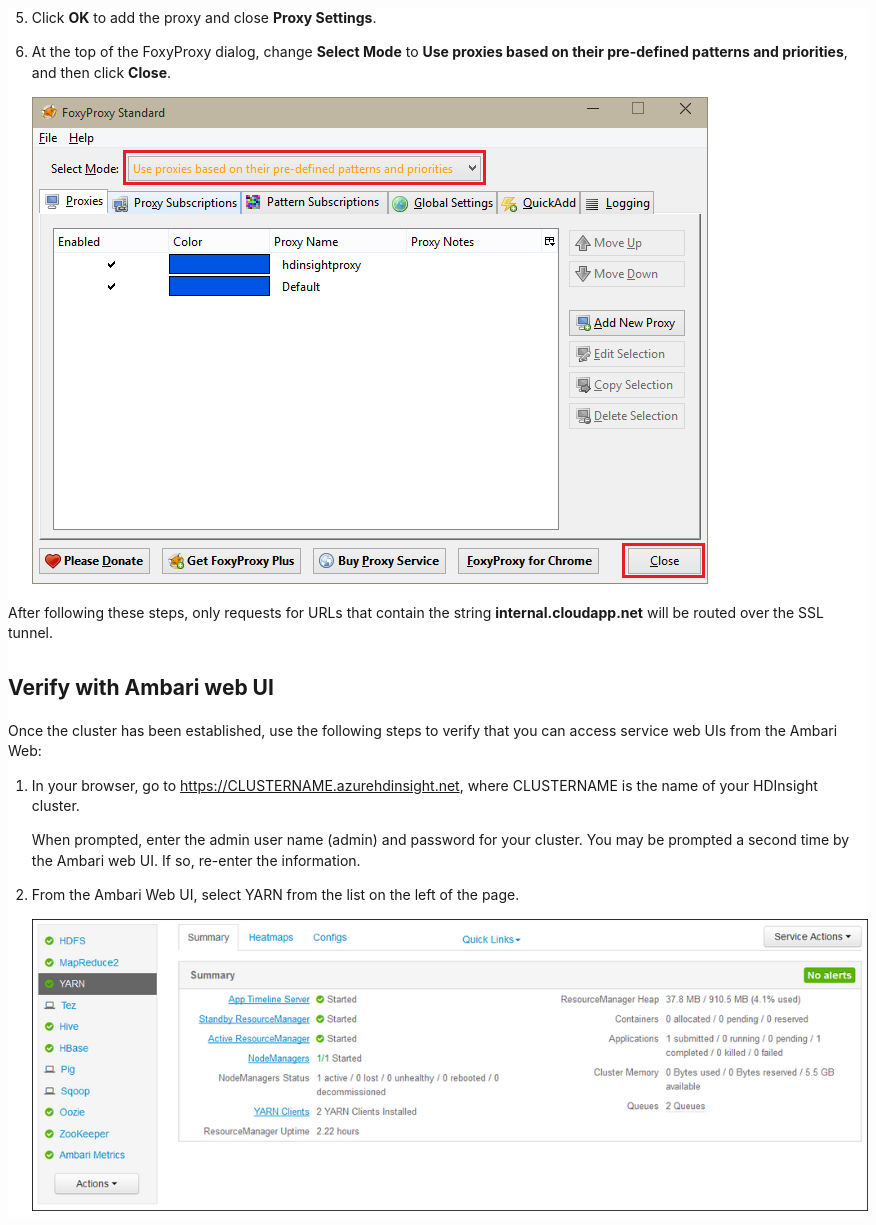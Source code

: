 
5. Click **OK** to add the proxy and close **Proxy Settings**.

6. At the top of the FoxyProxy dialog, change **Select Mode** to **Use proxies based on their pre-defined patterns and priorities**, and then click **Close**.

    ![foxyproxy select mode](./media/hdinsight-linux-ambari-ssh-tunnel/selectmode.png)


After following these steps, only requests for URLs that contain the string **internal.cloudapp.net** will be routed over the SSL tunnel.

## Verify with Ambari web UI
Once the cluster has been established, use the following steps to verify that you can access service web UIs from the Ambari Web:

1. In your browser, go to https://CLUSTERNAME.azurehdinsight.net, where CLUSTERNAME is the name of your HDInsight cluster.

    When prompted, enter the admin user name (admin) and password for your cluster. You may be prompted a second time by the Ambari web UI. If so, re-enter the information.

2. From the Ambari Web UI, select YARN from the list on the left of the page.

    ![Image with YARN selected](./media/hdinsight-linux-ambari-ssh-tunnel/yarnservice.png)
